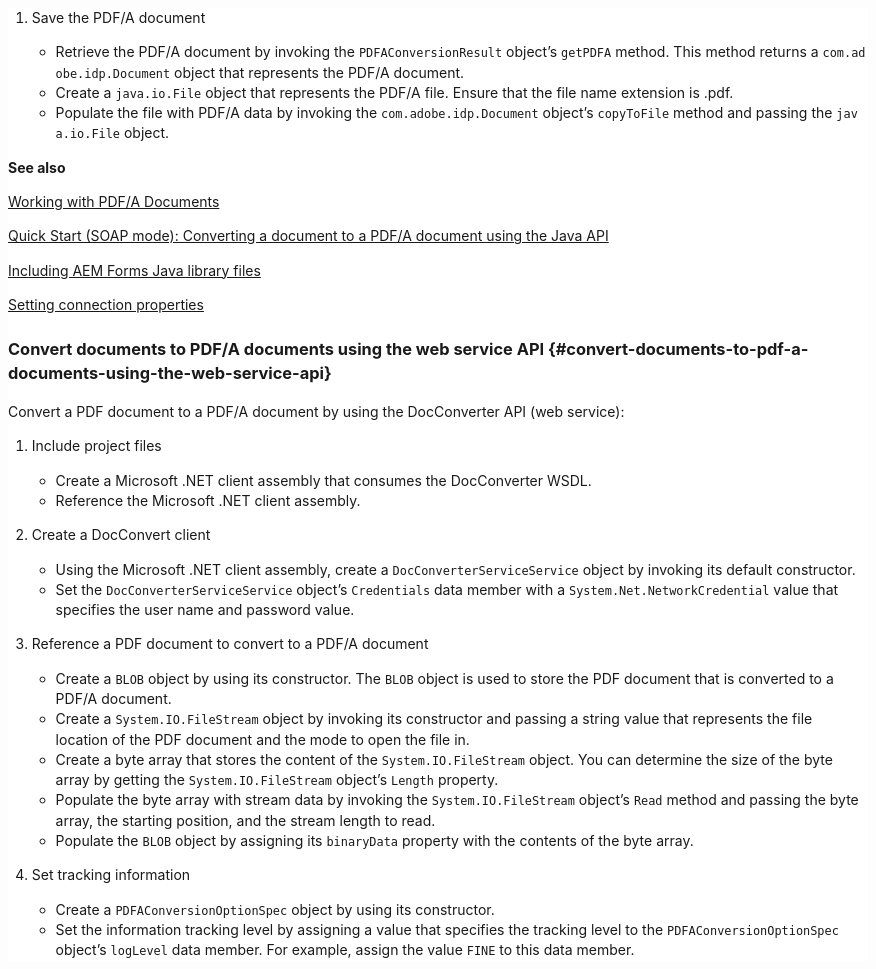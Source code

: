 1. Save the PDF/A document

    * Retrieve the PDF/A document by invoking the `PDFAConversionResult` object’s `getPDFA` method. This method returns a `com.adobe.idp.Document` object that represents the PDF/A document. 
    * Create a `java.io.File` object that represents the PDF/A file. Ensure that the file name extension is .pdf.
    * Populate the file with PDF/A data by invoking the `com.adobe.idp.Document` object’s `copyToFile` method and passing the `java.io.File` object.

**See also**

[Working with PDF/A Documents](pdf-a-documents.md#working-with-pdf-a-documents)

[Quick Start (SOAP mode): Converting a document to a PDF/A document using the Java API](/help/forms/developing/docconverter-service-java-api-quick.md#quick-start-soap-mode-converting-a-document-to-a-pdf-a-document-using-the-java-api)

[Including AEM Forms Java library files](/help/forms/developing/invoking-aem-forms-using-java.md#including-aem-forms-java-library-files)

[Setting connection properties](/help/forms/developing/invoking-aem-forms-using-java.md#setting-connection-properties)

### Convert documents to PDF/A documents using the web service API {#convert-documents-to-pdf-a-documents-using-the-web-service-api}

Convert a PDF document to a PDF/A document by using the DocConverter API (web service):

1. Include project files

    * Create a Microsoft .NET client assembly that consumes the DocConverter WSDL. 
    * Reference the Microsoft .NET client assembly.

1. Create a DocConvert client

    * Using the Microsoft .NET client assembly, create a `DocConverterServiceService` object by invoking its default constructor.
    * Set the `DocConverterServiceService` object’s `Credentials` data member with a `System.Net.NetworkCredential` value that specifies the user name and password value.

1. Reference a PDF document to convert to a PDF/A document

    * Create a `BLOB` object by using its constructor. The `BLOB` object is used to store the PDF document that is converted to a PDF/A document.
    * Create a `System.IO.FileStream` object by invoking its constructor and passing a string value that represents the file location of the PDF document and the mode to open the file in.
    * Create a byte array that stores the content of the `System.IO.FileStream` object. You can determine the size of the byte array by getting the `System.IO.FileStream` object’s `Length` property. 
    * Populate the byte array with stream data by invoking the `System.IO.FileStream` object’s `Read` method and passing the byte array, the starting position, and the stream length to read.
    * Populate the `BLOB` object by assigning its `binaryData` property with the contents of the byte array.

1. Set tracking information

    * Create a `PDFAConversionOptionSpec` object by using its constructor.
    * Set the information tracking level by assigning a value that specifies the tracking level to the `PDFAConversionOptionSpec` object’s `logLevel` data member. For example, assign the value `FINE` to this data member.
